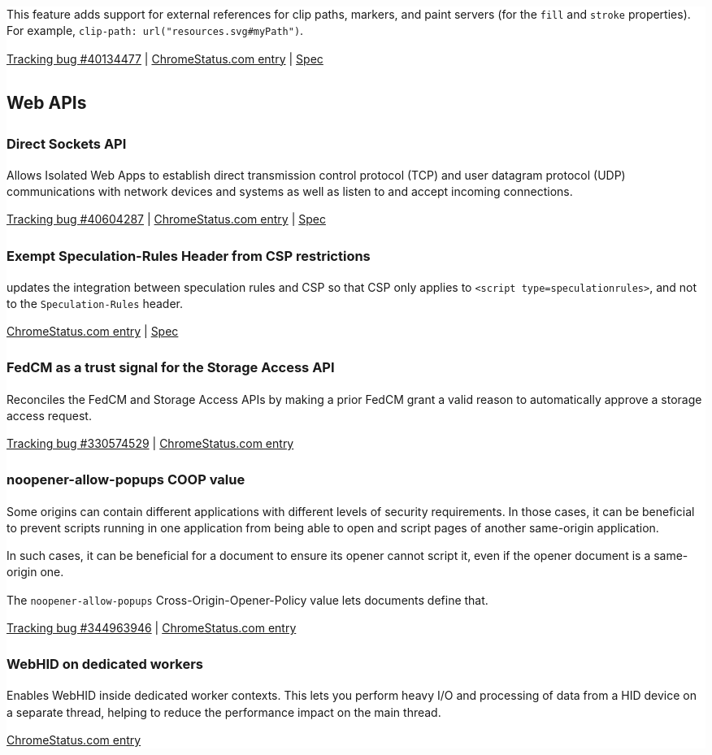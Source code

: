 This feature adds support for external references for clip paths, markers, and paint servers (for the `fill` and `stroke` properties). For example, `clip-path: url("resources.svg#myPath")`.

[Tracking bug #40134477](https://issues.chromium.org/issues/40134477) | [ChromeStatus.com entry](https://chromestatus.com/feature/5198862739046400) | [Spec](https://svgwg.org/svg2-draft/linking.html#URLReference)

## Web APIs

### Direct Sockets API

Allows Isolated Web Apps to establish direct transmission control protocol (TCP) and user datagram protocol (UDP) communications with network devices and systems as well as listen to and accept incoming connections.

[Tracking bug #40604287](https://issues.chromium.org/issues/40604287) | [ChromeStatus.com entry](https://chromestatus.com/feature/6398297361088512) | [Spec](https://wicg.github.io/direct-sockets)

### Exempt Speculation-Rules Header from CSP restrictions

updates the integration between speculation rules and CSP so that CSP only applies to `<script type=speculationrules>`, and not to the `Speculation-Rules` header.

[ChromeStatus.com entry](https://chromestatus.com/feature/5123809745829888) | [Spec](https://wicg.github.io/nav-speculation/speculation-rules.html#security-xss)

### FedCM as a trust signal for the Storage Access API

Reconciles the FedCM and Storage Access APIs by making a prior FedCM grant a valid reason to automatically approve a storage access request.

[Tracking bug #330574529](https://issues.chromium.org/issues/330574529) | [ChromeStatus.com entry](https://chromestatus.com/feature/5116478702747648)

### noopener-allow-popups COOP value

Some origins can contain different applications with different levels of security requirements. In those cases, it can be beneficial to prevent scripts running in one application from being able to open and script pages of another same-origin application.

In such cases, it can be beneficial for a document to ensure its opener cannot script it, even if the opener document is a same-origin one.

The `noopener-allow-popups` Cross-Origin-Opener-Policy value lets documents define that.

[Tracking bug #344963946](https://issues.chromium.org/issues/344963946) | [ChromeStatus.com entry](https://chromestatus.com/feature/5163293877731328)

### WebHID on dedicated workers

Enables WebHID inside dedicated worker contexts. This lets you perform heavy I/O and processing of data from a HID device on a separate thread, helping to reduce the performance impact on the main thread.

[ChromeStatus.com entry](https://chromestatus.com/feature/5077348995825664)
